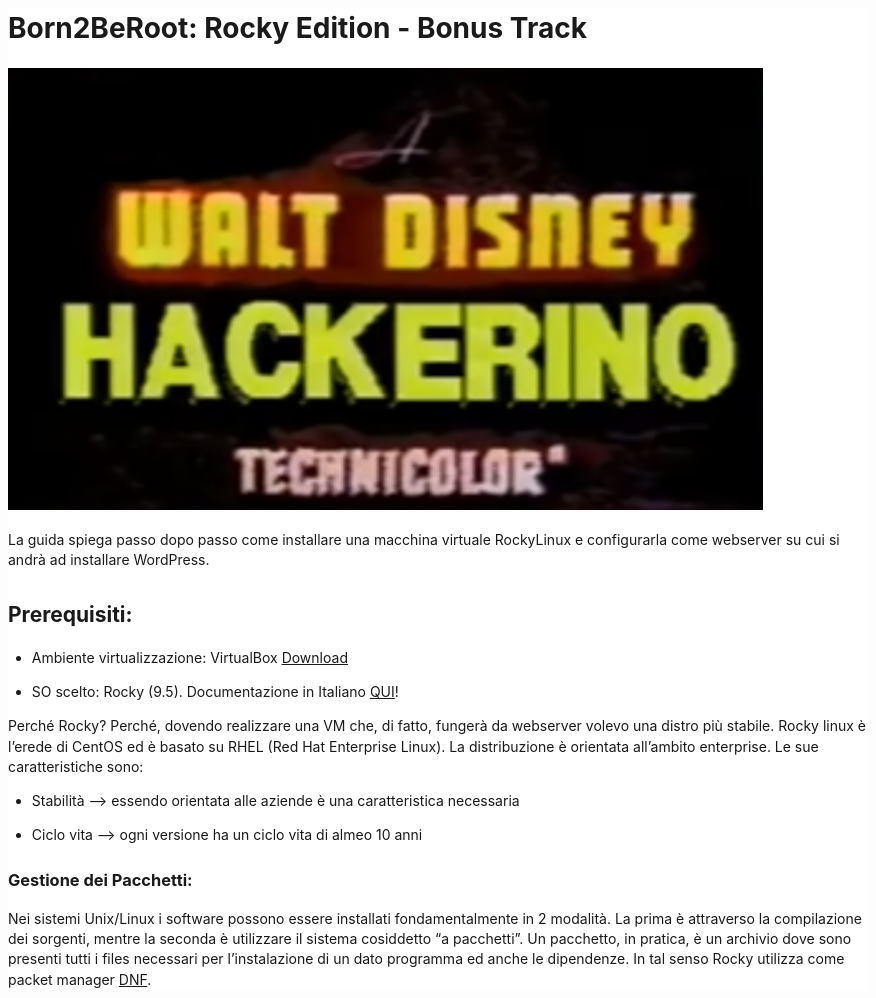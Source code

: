 # Born2BeRoot: Rocky Edition - Bonus Track

<img src="asset_Born2BeRoot_RockyEdition/aea474b206ee6fffb0bbe88b54c4d1ece315bb14.png" title="" alt="" width="755"> 

La guida spiega passo dopo passo come installare una macchina virtuale RockyLinux e configurarla come webserver su cui si andrà ad installare WordPress.

## Prerequisiti:

- Ambiente virtualizzazione: VirtualBox [Download](https://www.virtualbox.org/wiki/Downloads)

- SO scelto: Rocky (9.5). Documentazione in Italiano [QUI](https://rocky-linux.github.io/documentation/RockyLinuxAdminGuide.it.pdf)!

Perché Rocky? Perché, dovendo realizzare una VM che, di fatto, fungerà da webserver volevo una distro più stabile. Rocky linux è l’erede di CentOS ed è basato su RHEL (Red Hat Enterprise Linux). La distribuzione è orientata all’ambito enterprise. Le sue caratteristiche sono:

- Stabilità --> essendo orientata alle aziende è una caratteristica necessaria

- Ciclo vita --> ogni versione ha un ciclo vita di almeo 10 anni

### Gestione dei Pacchetti:

Nei sistemi Unix/Linux i software possono essere installati fondamentalmente in 2 modalità. La prima è attraverso la compilazione dei sorgenti, mentre la seconda è utilizzare il sistema cosiddetto “a pacchetti”. Un pacchetto, in pratica, è un archivio dove sono presenti tutti i files necessari per l’instalazione di un dato programma ed
anche le dipendenze. In tal senso Rocky utilizza come packet manager [DNF](https://docs.rockylinux.org/guides/package_management/dnf_package_manager/).
